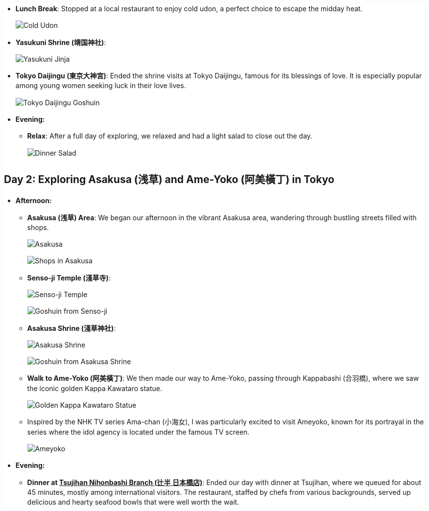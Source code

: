   - **Lunch Break**: Stopped at a local restaurant to enjoy cold udon, a perfect choice to escape the midday heat.

    ![Cold Udon](https://s2.loli.net/2024/07/20/kzoah6pDOGudKEZ.jpg)

  - **Yasukuni Shrine (靖国神社)**:

    ![Yasukuni Jinja](https://s2.loli.net/2024/07/20/P1ozAWkIK67Ulwx.jpg)

  - **Tokyo Daijingu (東京大神宮)**: Ended the shrine visits at Tokyo Daijingu, famous for its blessings of love. It is especially popular among young women seeking luck in their love lives.

    ![Tokyo Daijingu Goshuin](https://s2.loli.net/2024/07/20/noKicG5BzjRwMpX.jpg)

- **Evening:**
  - **Relax**: After a full day of exploring, we relaxed and had a light salad to close out the day.

    ![Dinner Salad](https://s2.loli.net/2024/07/20/3DzLOfWU4tNHpbT.jpg)

## Day 2: Exploring Asakusa (浅草) and Ame-Yoko (阿美橫丁) in Tokyo

- **Afternoon:**
  - **Asakusa (浅草) Area**: We began our afternoon in the vibrant Asakusa area, wandering through bustling streets filled with shops.

    ![Asakusa](https://s2.loli.net/2024/07/20/WDmATXR5sgtMxUV.jpg)

    ![Shops in Asakusa](https://s2.loli.net/2024/07/20/5HPTl9uwJrhYAQ1.jpg)

  - **Senso-ji Temple (淺草寺)**:

    ![Senso-ji Temple](https://s2.loli.net/2024/07/20/YphUadIPs48vojQ.jpg)

    ![Goshuin from Senso-ji](https://s2.loli.net/2024/07/20/zUZ61BH9WknuYsM.jpg)

  - **Asakusa Shrine (淺草神社)**:

    ![Asakusa Shrine](https://s2.loli.net/2024/07/20/nBK5rHceaMj7APw.jpg)

    ![Goshuin from Asakusa Shrine](https://s2.loli.net/2024/07/20/WMZTclUuYX5DjxB.jpg)

  - **Walk to Ame-Yoko (阿美橫丁)**: We then made our way to Ame-Yoko, passing through Kappabashi (合羽橋), where we saw the iconic golden Kappa Kawataro statue.

    ![Golden Kappa Kawataro Statue](https://s2.loli.net/2024/07/20/mHqUCiTfa2QBVbw.jpg)

  - Inspired by the NHK TV series Ama-chan (小海女), I was particularly excited to visit Ameyoko, known for its portrayal in the series where the idol agency is located under the famous TV screen.

    ![Ameyoko](https://s2.loli.net/2024/07/20/AYlWsMbHDC725nc.jpg)
  
- **Evening:**
  - **Dinner at [Tsujihan Nihonbashi Branch (辻半 日本橋店)](https://maps.app.goo.gl/NXBkLLy99ihGid7o9?g_st=com.google.maps.preview)**: Ended our day with dinner at Tsujihan, where we queued for about 45 minutes, mostly among international visitors. The restaurant, staffed by chefs from various backgrounds, served up delicious and hearty seafood bowls that were well worth the wait.
